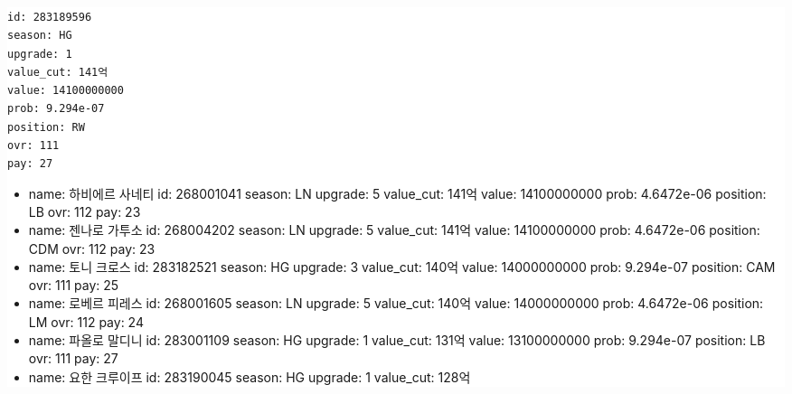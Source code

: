     id: 283189596
    season: HG
    upgrade: 1
    value_cut: 141억
    value: 14100000000
    prob: 9.294e-07
    position: RW
    ovr: 111
    pay: 27
  - name: 하비에르 사네티
    id: 268001041
    season: LN
    upgrade: 5
    value_cut: 141억
    value: 14100000000
    prob: 4.6472e-06
    position: LB
    ovr: 112
    pay: 23
  - name: 젠나로 가투소
    id: 268004202
    season: LN
    upgrade: 5
    value_cut: 141억
    value: 14100000000
    prob: 4.6472e-06
    position: CDM
    ovr: 112
    pay: 23
  - name: 토니 크로스
    id: 283182521
    season: HG
    upgrade: 3
    value_cut: 140억
    value: 14000000000
    prob: 9.294e-07
    position: CAM
    ovr: 111
    pay: 25
  - name: 로베르 피레스
    id: 268001605
    season: LN
    upgrade: 5
    value_cut: 140억
    value: 14000000000
    prob: 4.6472e-06
    position: LM
    ovr: 112
    pay: 24
  - name: 파올로 말디니
    id: 283001109
    season: HG
    upgrade: 1
    value_cut: 131억
    value: 13100000000
    prob: 9.294e-07
    position: LB
    ovr: 111
    pay: 27
  - name: 요한 크루이프
    id: 283190045
    season: HG
    upgrade: 1
    value_cut: 128억